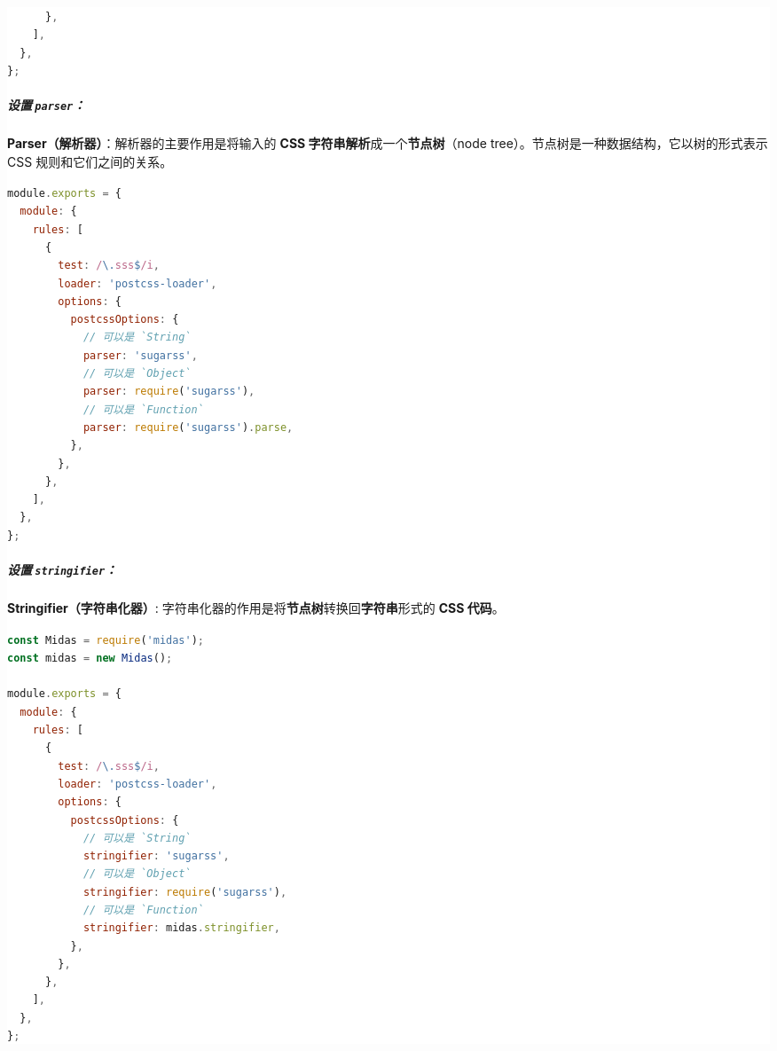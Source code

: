 ```js
      },
    ],
  },
};
```

##### **设置 `parser`：**

 **Parser（解析器）**：解析器的主要作用是将输入的 **CSS 字符串解析**成一个**节点树**（node tree）。节点树是一种数据结构，它以树的形式表示 CSS 规则和它们之间的关系。

```js
module.exports = {
  module: {
    rules: [
      {
        test: /\.sss$/i,
        loader: 'postcss-loader',
        options: {
          postcssOptions: {
            // 可以是 `String`
            parser: 'sugarss',
            // 可以是 `Object`
            parser: require('sugarss'),
            // 可以是 `Function`
            parser: require('sugarss').parse,
          },
        },
      },
    ],
  },
};
```

##### **设置 `stringifier`：**

**Stringifier（字符串化器）**: 字符串化器的作用是将**节点树**转换回**字符串**形式的 **CSS 代码**。

```js
const Midas = require('midas');
const midas = new Midas();

module.exports = {
  module: {
    rules: [
      {
        test: /\.sss$/i,
        loader: 'postcss-loader',
        options: {
          postcssOptions: {
            // 可以是 `String`
            stringifier: 'sugarss',
            // 可以是 `Object`
            stringifier: require('sugarss'),
            // 可以是 `Function`
            stringifier: midas.stringifier,
          },
        },
      },
    ],
  },
};
```
